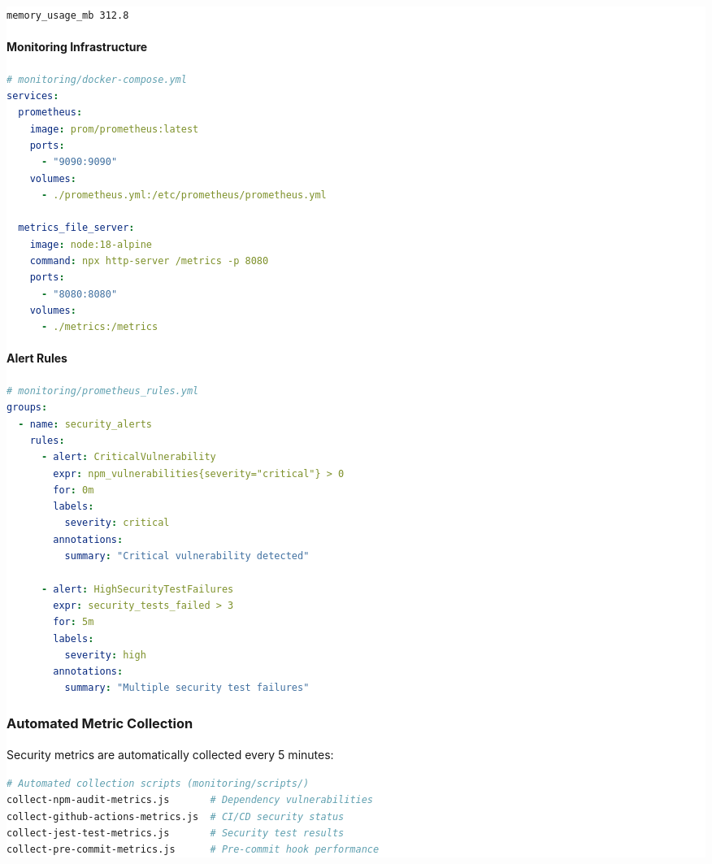 ```prometheus
memory_usage_mb 312.8
```

#### Monitoring Infrastructure

```yaml
# monitoring/docker-compose.yml
services:
  prometheus:
    image: prom/prometheus:latest
    ports:
      - "9090:9090"
    volumes:
      - ./prometheus.yml:/etc/prometheus/prometheus.yml
      
  metrics_file_server:
    image: node:18-alpine
    command: npx http-server /metrics -p 8080
    ports:
      - "8080:8080"
    volumes:
      - ./metrics:/metrics
```

#### Alert Rules

```yaml
# monitoring/prometheus_rules.yml
groups:
  - name: security_alerts
    rules:
      - alert: CriticalVulnerability
        expr: npm_vulnerabilities{severity="critical"} > 0
        for: 0m
        labels:
          severity: critical
        annotations:
          summary: "Critical vulnerability detected"
          
      - alert: HighSecurityTestFailures
        expr: security_tests_failed > 3
        for: 5m
        labels:
          severity: high
        annotations:
          summary: "Multiple security test failures"
```

### Automated Metric Collection

Security metrics are automatically collected every 5 minutes:

```bash
# Automated collection scripts (monitoring/scripts/)
collect-npm-audit-metrics.js       # Dependency vulnerabilities
collect-github-actions-metrics.js  # CI/CD security status
collect-jest-test-metrics.js       # Security test results
collect-pre-commit-metrics.js      # Pre-commit hook performance
```
